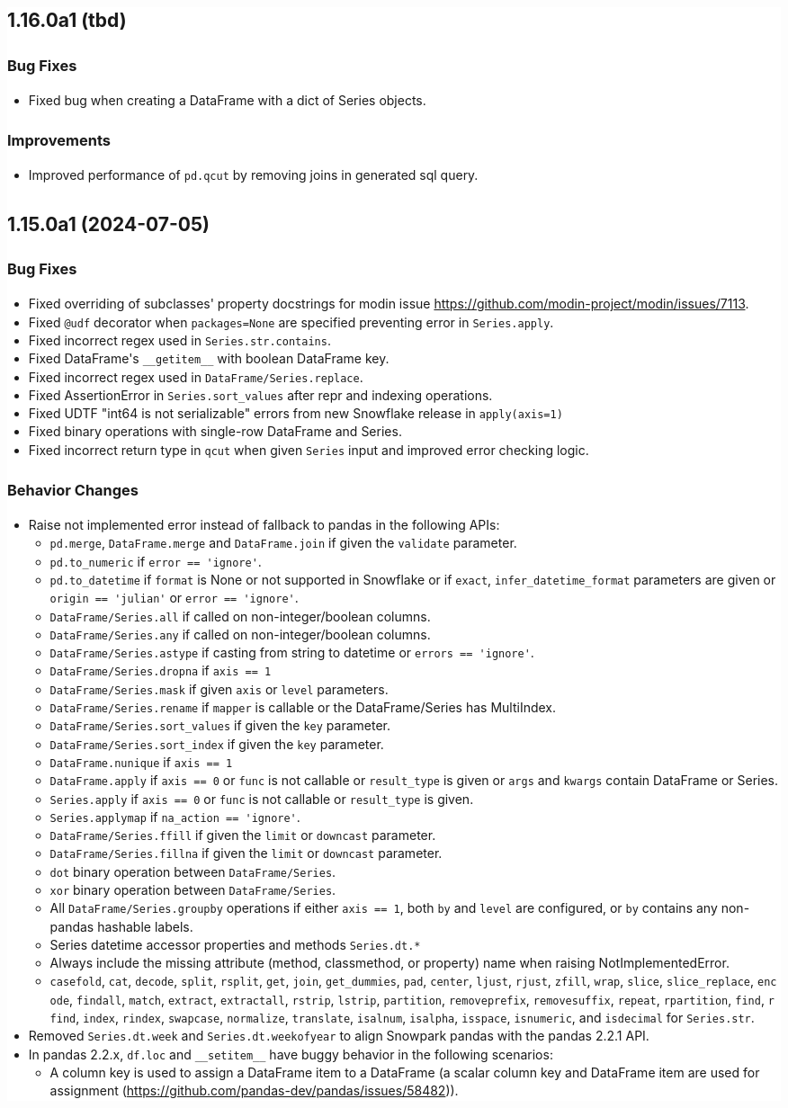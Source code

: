 ## 1.16.0a1 (tbd)

### Bug Fixes
- Fixed bug when creating a DataFrame with a dict of Series objects.

### Improvements
- Improved performance of `pd.qcut` by removing joins in generated sql query.

## 1.15.0a1 (2024-07-05)

### Bug Fixes
- Fixed overriding of subclasses' property docstrings for modin issue https://github.com/modin-project/modin/issues/7113.
- Fixed `@udf` decorator when `packages=None` are specified preventing error in `Series.apply`.
- Fixed incorrect regex used in `Series.str.contains`.
- Fixed DataFrame's `__getitem__` with boolean DataFrame key.
- Fixed incorrect regex used in `DataFrame/Series.replace`.
- Fixed AssertionError in `Series.sort_values` after repr and indexing operations.
- Fixed UDTF "int64 is not serializable" errors from new Snowflake release in `apply(axis=1)`
- Fixed binary operations with single-row DataFrame and Series.
- Fixed incorrect return type in `qcut` when given `Series` input and improved error checking logic.

### Behavior Changes
- Raise not implemented error instead of fallback to pandas in the following APIs:
  - `pd.merge`, `DataFrame.merge` and `DataFrame.join` if given the `validate` parameter.
  - `pd.to_numeric` if `error == 'ignore'`.
  - `pd.to_datetime` if `format` is None or not supported in Snowflake or if `exact`, `infer_datetime_format` parameters are given or `origin == 'julian'` or `error == 'ignore'`.
  - `DataFrame/Series.all` if called on non-integer/boolean columns.
  - `DataFrame/Series.any` if called on non-integer/boolean columns.
  - `DataFrame/Series.astype` if casting from string to datetime or `errors == 'ignore'`.
  - `DataFrame/Series.dropna` if `axis == 1`
  - `DataFrame/Series.mask` if given `axis` or `level` parameters.
  - `DataFrame/Series.rename` if `mapper` is callable or the DataFrame/Series has MultiIndex.
  - `DataFrame/Series.sort_values` if given the `key` parameter.
  - `DataFrame/Series.sort_index` if given the `key` parameter.
  - `DataFrame.nunique` if `axis == 1`
  - `DataFrame.apply` if `axis == 0` or `func` is not callable or `result_type` is given or `args` and `kwargs` contain DataFrame or Series.
  - `Series.apply` if `axis == 0` or `func` is not callable or `result_type` is given.
  - `Series.applymap` if `na_action == 'ignore'`.
  - `DataFrame/Series.ffill` if given the `limit` or `downcast` parameter.
  - `DataFrame/Series.fillna` if given the `limit` or `downcast` parameter.
  - `dot` binary operation between `DataFrame/Series`.
  - `xor` binary operation between `DataFrame/Series`.
  - All `DataFrame/Series.groupby` operations if either `axis == 1`, both `by` and `level` are configured, or `by` contains any non-pandas hashable labels.
  - Series datetime accessor properties and methods `Series.dt.*`
  - Always include the missing attribute (method, classmethod, or property) name when raising NotImplementedError.
  - `casefold`, `cat`, `decode`, `split`, `rsplit`, `get`, `join`, `get_dummies`, `pad`, `center`, `ljust`, `rjust`, `zfill`, `wrap`, `slice`, `slice_replace`, `encode`, `findall`, `match`, `extract`, `extractall`, `rstrip`, `lstrip`, `partition`, `removeprefix`, `removesuffix`, `repeat`, `rpartition`, `find`, `rfind`, `index`, `rindex`, `swapcase`, `normalize`, `translate`, `isalnum`, `isalpha`, `isspace`, `isnumeric`, and `isdecimal` for `Series.str`.
- Removed `Series.dt.week` and `Series.dt.weekofyear` to align Snowpark pandas with the pandas 2.2.1 API.
- In pandas 2.2.x, `df.loc` and `__setitem__` have buggy behavior in the following scenarios:
  - A column key is used to assign a DataFrame item to a DataFrame (a scalar column key and DataFrame item are used for assignment (https://github.com/pandas-dev/pandas/issues/58482)).